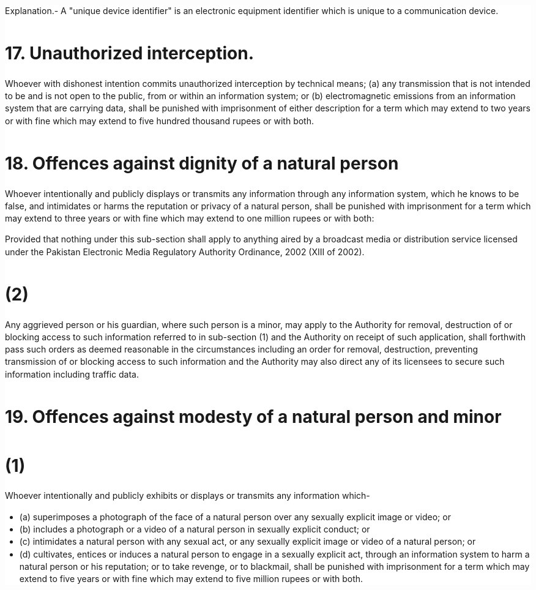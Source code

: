 Explanation.- A "unique device identifier" is an electronic equipment identifier which is unique to a communication device.

# 17. Unauthorized interception.

Whoever with dishonest intention commits unauthorized interception by technical means; (a) any transmission that is not intended to be and is not open to the public, from or within an information system; or (b) electromagnetic emissions from an information system that are carrying data, shall be punished with imprisonment of either description for a term which may extend to two years or with fine which may extend to five hundred thousand rupees or with both.

# 18. Offences against dignity of a natural person

Whoever intentionally and publicly displays or transmits any information through any information system, which he knows to be false, and intimidates or harms the reputation or privacy of a natural person, shall be punished with imprisonment for a term which may extend to three years or with fine which may extend to one million rupees or with both:

Provided that nothing under this sub-section shall apply to anything aired by a broadcast media or distribution service licensed under the Pakistan Electronic Media Regulatory Authority Ordinance, 2002 (XIII of 2002).

# (2)

Any aggrieved person or his guardian, where such person is a minor, may apply to the Authority for removal, destruction of or blocking access to such information referred to in sub-section (1) and the Authority on receipt of such application, shall forthwith pass such orders as deemed reasonable in the circumstances including an order for removal, destruction, preventing transmission of or blocking access to such information and the Authority may also direct any of its licensees to secure such information including traffic data.

# 19. Offences against modesty of a natural person and minor

# (1)

Whoever intentionally and publicly exhibits or displays or transmits any information which-

- (a) superimposes a photograph of the face of a natural person over any sexually explicit image or video; or
- (b) includes a photograph or a video of a natural person in sexually explicit conduct; or
- (c) intimidates a natural person with any sexual act, or any sexually explicit image or video of a natural person; or
- (d) cultivates, entices or induces a natural person to engage in a sexually explicit act, through an information system to harm a natural person or his reputation; or to take revenge, or to blackmail, shall be punished with imprisonment for a term which may extend to five years or with fine which may extend to five million rupees or with both.
